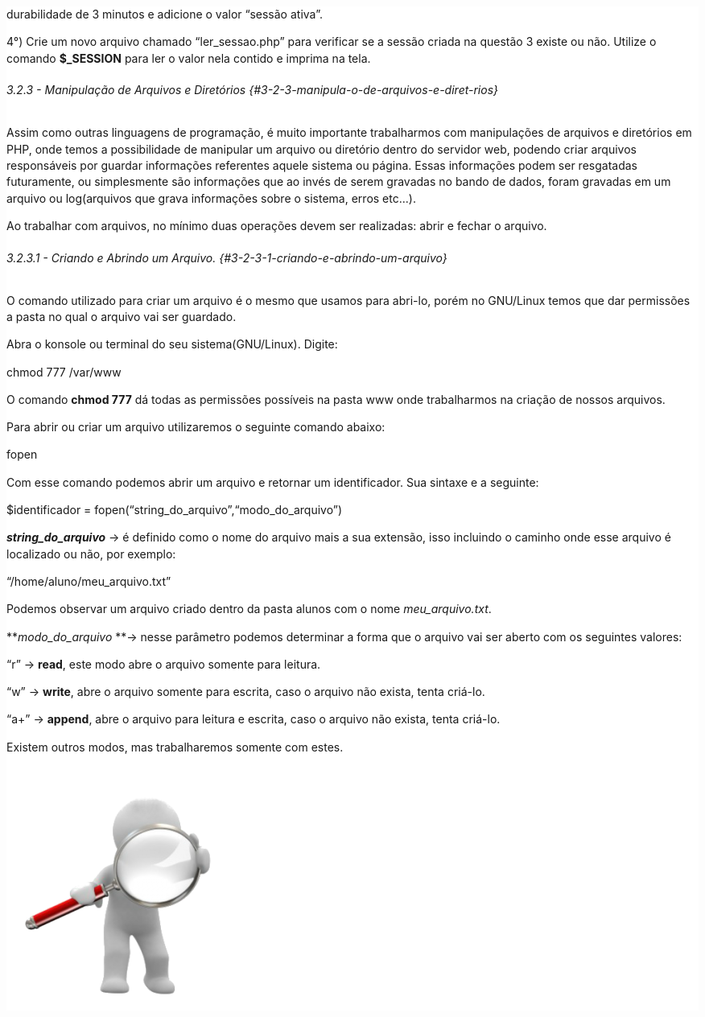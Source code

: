 durabilidade de 3 minutos e adicione o valor “sessão ativa”.

4°) Crie um novo arquivo chamado “ler_sessao.php” para verificar se a sessão criada na questão 3 existe ou não. Utilize o comando **$_SESSION** para ler o valor nela contido e imprima na tela.

###### 3.2.3 - Manipulação de Arquivos e Diretórios {#3-2-3-manipula-o-de-arquivos-e-diret-rios}

Assim como outras linguagens de programação, é muito importante trabalharmos com manipulações de arquivos e diretórios em PHP, onde temos a possibilidade de manipular um arquivo ou diretório dentro do servidor web, podendo criar arquivos responsáveis por guardar informações referentes aquele sistema ou página. Essas informações podem ser resgatadas futuramente, ou simplesmente são informações que ao invés de serem gravadas no bando de dados, foram gravadas em um arquivo ou log(arquivos que grava informações sobre o sistema, erros etc...).

Ao trabalhar com arquivos, no mínimo duas operações devem ser realizadas: abrir e fechar o arquivo.

###### 3.2.3.1 - Criando e Abrindo um Arquivo. {#3-2-3-1-criando-e-abrindo-um-arquivo}

O comando utilizado para criar um arquivo é o mesmo que usamos para abri-lo, porém no GNU/Linux temos que dar permissões a pasta no qual o arquivo vai ser guardado.

Abra o konsole ou terminal do seu sistema(GNU/Linux). Digite:

chmod 777 /var/www

O comando **chmod 777** dá todas as permissões possíveis na pasta www onde trabalharmos na criação de nossos arquivos.

Para abrir ou criar um arquivo utilizaremos o seguinte comando abaixo:

fopen

Com esse comando podemos abrir um arquivo e retornar um identificador. Sua sintaxe e a seguinte:

$identificador = fopen(“string_do_arquivo”,“modo_do_arquivo”)

**_string_do_arquivo_** → é definido como o nome do arquivo mais a sua extensão, isso incluindo o caminho onde esse arquivo é localizado ou não, por exemplo:

“/home/aluno/meu_arquivo.txt”

Podemos observar um arquivo criado dentro da pasta alunos com o nome _meu_arquivo.txt_.

**_modo_do_arquivo_ **→ nesse parâmetro podemos determinar a forma que o arquivo vai ser aberto com os seguintes valores:

“r” → **read**, este modo abre o arquivo somente para leitura.

“w” → **write**, abre o arquivo somente para escrita, caso o arquivo não exista, tenta criá-lo.

“a+” → **append**, abre o arquivo para leitura e escrita, caso o arquivo não exista, tenta criá-lo.

Existem outros modos, mas trabalharemos somente com estes.

![](../assets/figuras227.png)
